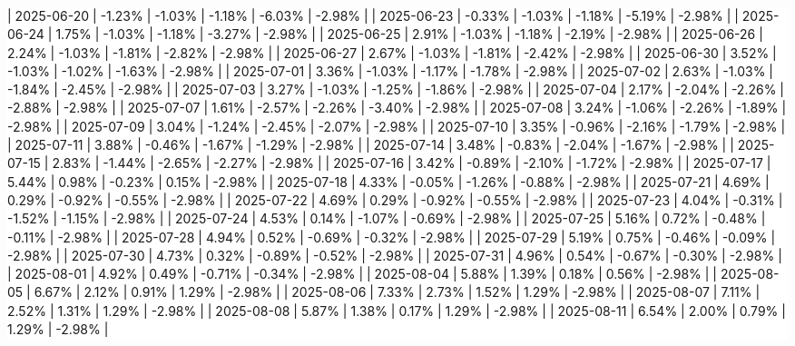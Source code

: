 | 2025-06-20 | -1.23%    | -1.03%      | -1.18%               | -6.03%                | -2.98%     |
| 2025-06-23 | -0.33%    | -1.03%      | -1.18%               | -5.19%                | -2.98%     |
| 2025-06-24 | 1.75%     | -1.03%      | -1.18%               | -3.27%                | -2.98%     |
| 2025-06-25 | 2.91%     | -1.03%      | -1.18%               | -2.19%                | -2.98%     |
| 2025-06-26 | 2.24%     | -1.03%      | -1.81%               | -2.82%                | -2.98%     |
| 2025-06-27 | 2.67%     | -1.03%      | -1.81%               | -2.42%                | -2.98%     |
| 2025-06-30 | 3.52%     | -1.03%      | -1.02%               | -1.63%                | -2.98%     |
| 2025-07-01 | 3.36%     | -1.03%      | -1.17%               | -1.78%                | -2.98%     |
| 2025-07-02 | 2.63%     | -1.03%      | -1.84%               | -2.45%                | -2.98%     |
| 2025-07-03 | 3.27%     | -1.03%      | -1.25%               | -1.86%                | -2.98%     |
| 2025-07-04 | 2.17%     | -2.04%      | -2.26%               | -2.88%                | -2.98%     |
| 2025-07-07 | 1.61%     | -2.57%      | -2.26%               | -3.40%                | -2.98%     |
| 2025-07-08 | 3.24%     | -1.06%      | -2.26%               | -1.89%                | -2.98%     |
| 2025-07-09 | 3.04%     | -1.24%      | -2.45%               | -2.07%                | -2.98%     |
| 2025-07-10 | 3.35%     | -0.96%      | -2.16%               | -1.79%                | -2.98%     |
| 2025-07-11 | 3.88%     | -0.46%      | -1.67%               | -1.29%                | -2.98%     |
| 2025-07-14 | 3.48%     | -0.83%      | -2.04%               | -1.67%                | -2.98%     |
| 2025-07-15 | 2.83%     | -1.44%      | -2.65%               | -2.27%                | -2.98%     |
| 2025-07-16 | 3.42%     | -0.89%      | -2.10%               | -1.72%                | -2.98%     |
| 2025-07-17 | 5.44%     | 0.98%       | -0.23%               | 0.15%                 | -2.98%     |
| 2025-07-18 | 4.33%     | -0.05%      | -1.26%               | -0.88%                | -2.98%     |
| 2025-07-21 | 4.69%     | 0.29%       | -0.92%               | -0.55%                | -2.98%     |
| 2025-07-22 | 4.69%     | 0.29%       | -0.92%               | -0.55%                | -2.98%     |
| 2025-07-23 | 4.04%     | -0.31%      | -1.52%               | -1.15%                | -2.98%     |
| 2025-07-24 | 4.53%     | 0.14%       | -1.07%               | -0.69%                | -2.98%     |
| 2025-07-25 | 5.16%     | 0.72%       | -0.48%               | -0.11%                | -2.98%     |
| 2025-07-28 | 4.94%     | 0.52%       | -0.69%               | -0.32%                | -2.98%     |
| 2025-07-29 | 5.19%     | 0.75%       | -0.46%               | -0.09%                | -2.98%     |
| 2025-07-30 | 4.73%     | 0.32%       | -0.89%               | -0.52%                | -2.98%     |
| 2025-07-31 | 4.96%     | 0.54%       | -0.67%               | -0.30%                | -2.98%     |
| 2025-08-01 | 4.92%     | 0.49%       | -0.71%               | -0.34%                | -2.98%     |
| 2025-08-04 | 5.88%     | 1.39%       | 0.18%                | 0.56%                 | -2.98%     |
| 2025-08-05 | 6.67%     | 2.12%       | 0.91%                | 1.29%                 | -2.98%     |
| 2025-08-06 | 7.33%     | 2.73%       | 1.52%                | 1.29%                 | -2.98%     |
| 2025-08-07 | 7.11%     | 2.52%       | 1.31%                | 1.29%                 | -2.98%     |
| 2025-08-08 | 5.87%     | 1.38%       | 0.17%                | 1.29%                 | -2.98%     |
| 2025-08-11 | 6.54%     | 2.00%       | 0.79%                | 1.29%                 | -2.98%     |